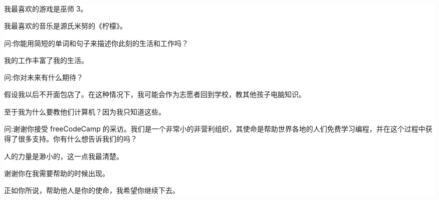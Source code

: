 我最喜欢的游戏是巫师 3。

我最喜欢的音乐是源氏米努的《柠檬》。

问:你能用简短的单词和句子来描述你此刻的生活和工作吗？

我的工作丰富了我的生活。

问:你对未来有什么期待？

假设我以后不开面包店了。在这种情况下，我可能会作为志愿者回到学校，教其他孩子电脑知识。

至于我为什么要教他们计算机？因为我只知道这些。

问:谢谢你接受 freeCodeCamp 的采访。我们是一个非常小的非营利组织，其使命是帮助世界各地的人们免费学习编程，并在这个过程中获得了很多支持。你有什么想告诉我们的吗？

人的力量是渺小的，这一点我最清楚。

谢谢你在我需要帮助的时候出现。

正如你所说，帮助他人是你的使命，我希望你继续下去。